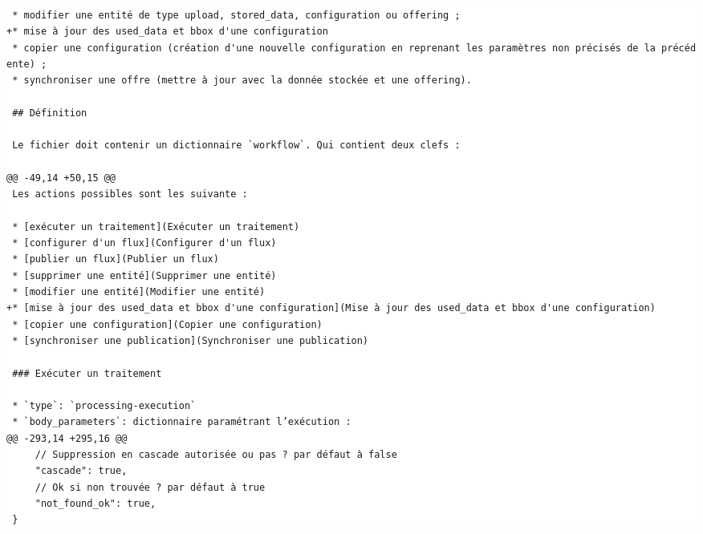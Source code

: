 ```
 * modifier une entité de type upload, stored_data, configuration ou offering ;
+* mise à jour des used_data et bbox d'une configuration
 * copier une configuration (création d'une nouvelle configuration en reprenant les paramètres non précisés de la précédente) ;
 * synchroniser une offre (mettre à jour avec la donnée stockée et une offering).
 
 ## Définition
 
 Le fichier doit contenir un dictionnaire `workflow`. Qui contient deux clefs :
 
@@ -49,14 +50,15 @@
 Les actions possibles sont les suivante :
 
 * [exécuter un traitement](Exécuter un traitement)
 * [configurer d'un flux](Configurer d'un flux)
 * [publier un flux](Publier un flux)
 * [supprimer une entité](Supprimer une entité)
 * [modifier une entité](Modifier une entité)
+* [mise à jour des used_data et bbox d'une configuration](Mise à jour des used_data et bbox d'une configuration)
 * [copier une configuration](Copier une configuration)
 * [synchroniser une publication](Synchroniser une publication)
 
 ### Exécuter un traitement
 
 * `type`: `processing-execution`
 * `body_parameters`: dictionnaire paramétrant l’exécution :
@@ -293,14 +295,16 @@
     // Suppression en cascade autorisée ou pas ? par défaut à false
     "cascade": true,
     // Ok si non trouvée ? par défaut à true
     "not_found_ok": true,
 }
 ```
 

